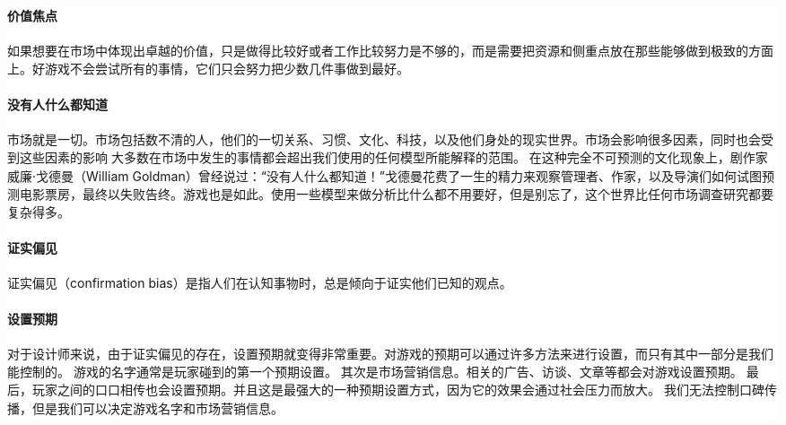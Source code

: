 #### 价值焦点

如果想要在市场中体现出卓越的价值，只是做得比较好或者工作比较努力是不够的，而是需要把资源和侧重点放在那些能够做到极致的方面上。好游戏不会尝试所有的事情，它们只会努力把少数几件事做到最好。

#### 没有人什么都知道

市场就是一切。市场包括数不清的人，他们的一切关系、习惯、文化、科技，以及他们身处的现实世界。市场会影响很多因素，同时也会受到这些因素的影响
大多数在市场中发生的事情都会超出我们使用的任何模型所能解释的范围。
在这种完全不可预测的文化现象上，剧作家威廉·戈德曼（William Goldman）曾经说过：“没有人什么都知道！”戈德曼花费了一生的精力来观察管理者、作家，以及导演们如何试图预测电影票房，最终以失败告终。游戏也是如此。使用一些模型来做分析比什么都不用要好，但是别忘了，这个世界比任何市场调查研究都要复杂得多。

#### 证实偏见

证实偏见（confirmation bias）是指人们在认知事物时，总是倾向于证实他们已知的观点。

#### 设置预期

对于设计师来说，由于证实偏见的存在，设置预期就变得非常重要。对游戏的预期可以通过许多方法来进行设置，而只有其中一部分是我们能控制的。
游戏的名字通常是玩家碰到的第一个预期设置。
其次是市场营销信息。相关的广告、访谈、文章等都会对游戏设置预期。
最后，玩家之间的口口相传也会设置预期。并且这是最强大的一种预期设置方式，因为它的效果会通过社会压力而放大。
我们无法控制口碑传播，但是我们可以决定游戏名字和市场营销信息。
